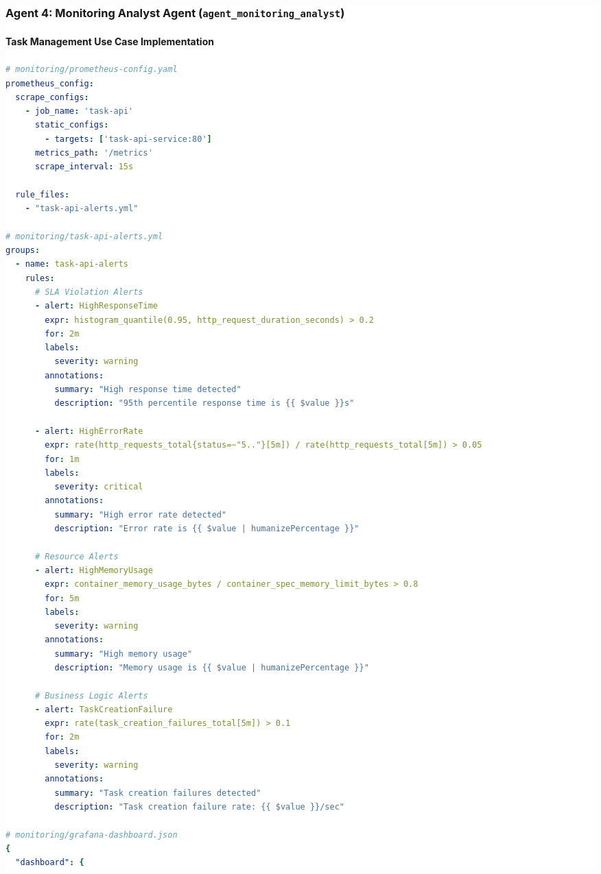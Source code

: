 ### Agent 4: Monitoring Analyst Agent (`agent_monitoring_analyst`)

#### Task Management Use Case Implementation
```yaml
# monitoring/prometheus-config.yaml
prometheus_config:
  scrape_configs:
    - job_name: 'task-api'
      static_configs:
        - targets: ['task-api-service:80']
      metrics_path: '/metrics'
      scrape_interval: 15s
      
  rule_files:
    - "task-api-alerts.yml"
    
# monitoring/task-api-alerts.yml
groups:
  - name: task-api-alerts
    rules:
      # SLA Violation Alerts
      - alert: HighResponseTime
        expr: histogram_quantile(0.95, http_request_duration_seconds) > 0.2
        for: 2m
        labels:
          severity: warning
        annotations:
          summary: "High response time detected"
          description: "95th percentile response time is {{ $value }}s"
          
      - alert: HighErrorRate
        expr: rate(http_requests_total{status=~"5.."}[5m]) / rate(http_requests_total[5m]) > 0.05
        for: 1m
        labels:
          severity: critical
        annotations:
          summary: "High error rate detected"
          description: "Error rate is {{ $value | humanizePercentage }}"
          
      # Resource Alerts
      - alert: HighMemoryUsage
        expr: container_memory_usage_bytes / container_spec_memory_limit_bytes > 0.8
        for: 5m
        labels:
          severity: warning
        annotations:
          summary: "High memory usage"
          description: "Memory usage is {{ $value | humanizePercentage }}"
          
      # Business Logic Alerts
      - alert: TaskCreationFailure
        expr: rate(task_creation_failures_total[5m]) > 0.1
        for: 2m
        labels:
          severity: warning
        annotations:
          summary: "Task creation failures detected"
          description: "Task creation failure rate: {{ $value }}/sec"

# monitoring/grafana-dashboard.json
{
  "dashboard": {
```